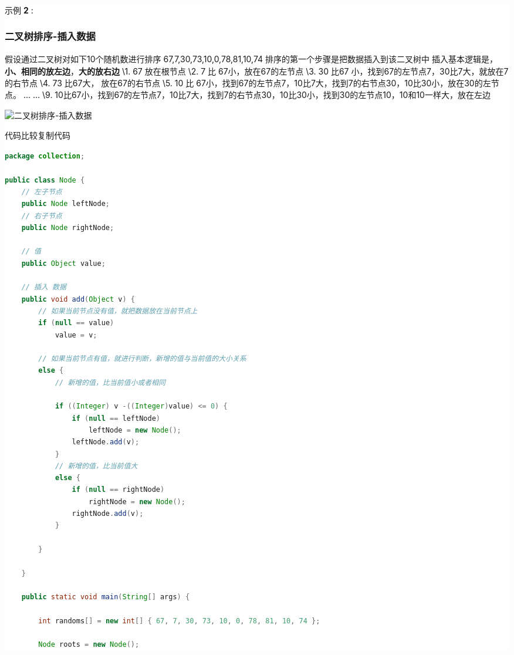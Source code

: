 

 示例 **2** : 

### 二叉树排序-插入数据

假设通过二叉树对如下10个随机数进行排序
67,7,30,73,10,0,78,81,10,74
排序的第一个步骤是把数据插入到该二叉树中
插入基本逻辑是，**小、相同的放左边**，**大的放右边**
\1. 67 放在根节点
\2. 7 比 67小，放在67的左节点
\3. 30 比67 小，找到67的左节点7，30比7大，就放在7的右节点
\4. 73 比67大， 放在67的右节点
\5. 10 比 67小，找到67的左节点7，10比7大，找到7的右节点30，10比30小，放在30的左节点。
...
...
\9. 10比67小，找到67的左节点7，10比7大，找到7的右节点30，10比30小，找到30的左节点10，10和10一样大，放在左边

![二叉树排序-插入数据](https://stepimagewm.how2j.cn/1009.png)

代码比较复制代码

```java
package collection;
  
public class Node {
    // 左子节点
    public Node leftNode;
    // 右子节点
    public Node rightNode;
  
    // 值
    public Object value;
  
    // 插入 数据
    public void add(Object v) {
        // 如果当前节点没有值，就把数据放在当前节点上
        if (null == value)
            value = v;
  
        // 如果当前节点有值，就进行判断，新增的值与当前值的大小关系
        else {
            // 新增的值，比当前值小或者相同
             
            if ((Integer) v -((Integer)value) <= 0) {
                if (null == leftNode)
                    leftNode = new Node();
                leftNode.add(v);
            }
            // 新增的值，比当前值大
            else {
                if (null == rightNode)
                    rightNode = new Node();
                rightNode.add(v);
            }
  
        }
  
    }
  
    public static void main(String[] args) {
  
        int randoms[] = new int[] { 67, 7, 30, 73, 10, 0, 78, 81, 10, 74 };
  
        Node roots = new Node();
```